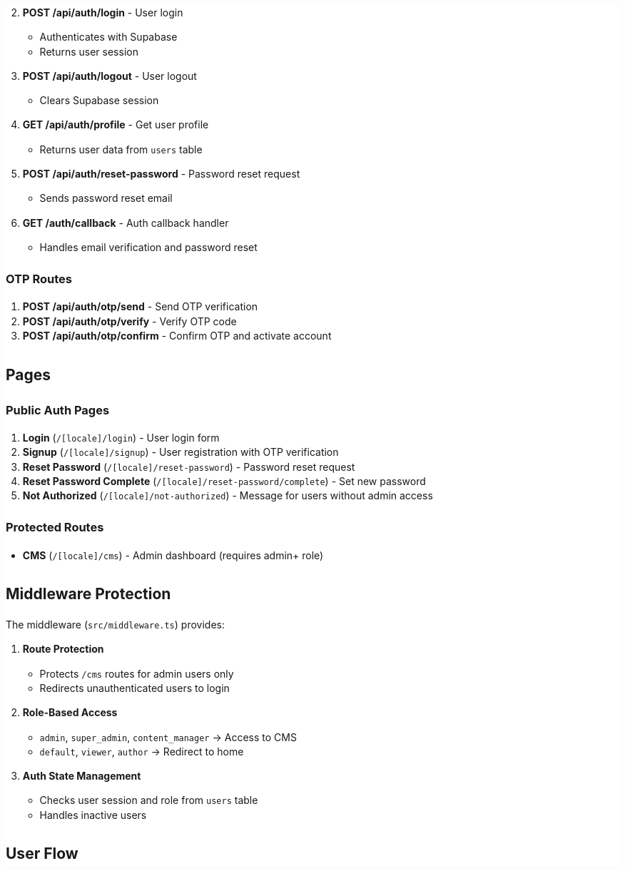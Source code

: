 2. **POST /api/auth/login** - User login
   - Authenticates with Supabase
   - Returns user session

3. **POST /api/auth/logout** - User logout
   - Clears Supabase session

4. **GET /api/auth/profile** - Get user profile
   - Returns user data from `users` table

5. **POST /api/auth/reset-password** - Password reset request
   - Sends password reset email

6. **GET /auth/callback** - Auth callback handler
   - Handles email verification and password reset

### OTP Routes

1. **POST /api/auth/otp/send** - Send OTP verification
2. **POST /api/auth/otp/verify** - Verify OTP code
3. **POST /api/auth/otp/confirm** - Confirm OTP and activate account

## Pages

### Public Auth Pages

1. **Login** (`/[locale]/login`) - User login form
2. **Signup** (`/[locale]/signup`) - User registration with OTP verification
3. **Reset Password** (`/[locale]/reset-password`) - Password reset request
4. **Reset Password Complete** (`/[locale]/reset-password/complete`) - Set new password
5. **Not Authorized** (`/[locale]/not-authorized`) - Message for users without admin access

### Protected Routes

- **CMS** (`/[locale]/cms`) - Admin dashboard (requires admin+ role)

## Middleware Protection

The middleware (`src/middleware.ts`) provides:

1. **Route Protection**
   - Protects `/cms` routes for admin users only
   - Redirects unauthenticated users to login

2. **Role-Based Access**
   - `admin`, `super_admin`, `content_manager` → Access to CMS
   - `default`, `viewer`, `author` → Redirect to home

3. **Auth State Management**
   - Checks user session and role from `users` table
   - Handles inactive users

## User Flow
